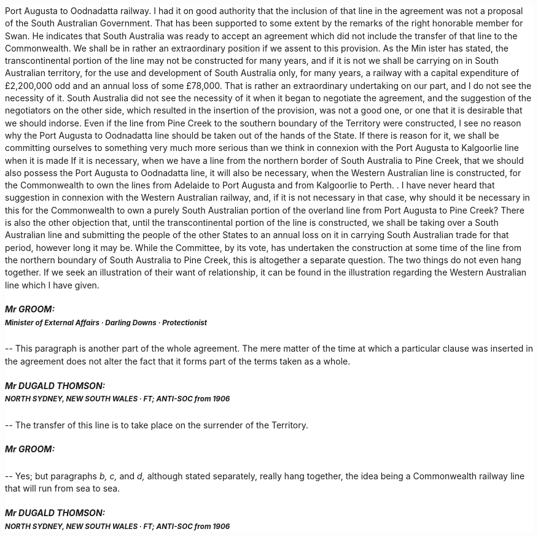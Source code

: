 Port Augusta to Oodnadatta railway. I had it on good authority that the inclusion of that line in the agreement was not a proposal of the South Australian Government. That has been supported to some extent by the remarks of the right honorable member for Swan. He indicates that South Australia was ready to accept an agreement which did not include the transfer of that line to the Commonwealth. We shall be in rather an extraordinary position if we assent to this provision. As the Min ister has stated, the transcontinental portion of the line may not be constructed for many years, and if it is not we shall be carrying on in South Australian territory, for the use and development of South Australia only, for many years, a railway with a capital expenditure of £2,200,000 odd and an annual loss of some £78,000. That is rather an extraordinary undertaking on our part, and I do not see the necessity of it. South Australia did not see the necessity of it when it began to negotiate the agreement, and the suggestion of the negotiators on the other side, which resulted in the insertion of the provision, was not a good one, or one that it is desirable that we should indorse. Even if the line from Pine Creek to the southern boundary of the Territory were constructed, I see no reason why the Port Augusta to Oodnadatta line should be taken out of the hands of the State. If there is reason for it, we shall be committing ourselves to something very much more serious than we think in connexion with the Port Augusta to Kalgoorlie line when it is made If it is necessary, when we have a line from the northern border of South Australia to Pine Creek, that we should also possess the Port Augusta to Oodnadatta line, it will also be necessary, when the Western Australian line is constructed, for the Commonwealth to own the lines from Adelaide to Port Augusta and from Kalgoorlie to Perth. . I have never heard that suggestion in connexion with the Western Australian railway, and, if it is not necessary in that case, why should it be necessary in this for the Commonwealth to own a purely South Australian portion of the overland line from Port Augusta to Pine Creek? There is also the other objection that, until the transcontinental portion of the line is constructed, we shall be taking over a South Australian line and submitting the people of the other States to an annual loss on it in carrying South Australian trade for that period, however long it may be. While the Committee, by its vote, has undertaken the construction at some time of the line from the northern boundary of South Australia to Pine Creek, this is altogether a separate question. The two things do not even hang together. If we seek an illustration of their want of relationship, it can be found in the illustration regarding the Western Australian line which I have given. 

##### Mr GROOM:<br><small class="text-muted">Minister of External Affairs &middot; Darling Downs &middot; Protectionist</small>

-- This paragraph is another part of the whole agreement. The mere matter of the time at which a particular clause was inserted in the agreement does not alter the fact that it forms part of the terms taken as a whole. 

##### Mr DUGALD THOMSON:<br><small class="text-muted">NORTH SYDNEY, NEW SOUTH WALES &middot; FT; ANTI-SOC from 1906</small>

--  The transfer of this line is to take place on the surrender of the Territory. 

##### Mr GROOM:

-- Yes; but paragraphs  *b, c,*  and  *d,*  although stated separately, really hang together, the idea being a Commonwealth railway line that will run from sea to sea. 

##### Mr DUGALD THOMSON:<br><small class="text-muted">NORTH SYDNEY, NEW SOUTH WALES &middot; FT; ANTI-SOC from 1906</small>

